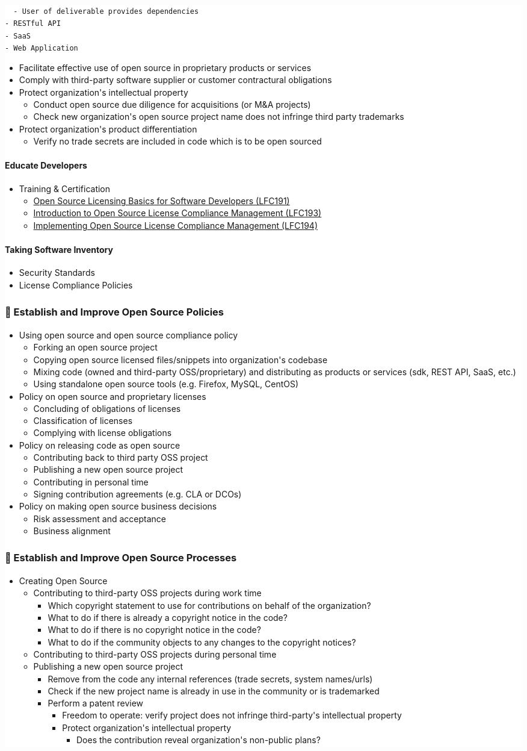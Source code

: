       - User of deliverable provides dependencies
    - RESTful API
    - SaaS
    - Web Application
- Facilitate effective use of open source in proprietary products or services
- Comply with third-party software supplier or customer contractural obligations
- Protect organization's intellectual property
  - Conduct open source due diligence for acquisitions (or M&A projects)
  - Check new organization's open source project name does not infringe third party trademarks
- Protect organization's product differentiation
  - Verify no trade secrets are included in code which is to be open sourced


#### Educate Developers
- Training & Certification
  - [Open Source Licensing Basics for Software Developers (LFC191)](https://training.linuxfoundation.org/training/open-source-licensing-basics-for-software-developers/)
  - [Introduction to Open Source License Compliance Management (LFC193)](https://training.linuxfoundation.org/training/introduction-to-open-source-license-compliance-management-lfc193/)
  - [Implementing Open Source License Compliance Management (LFC194)](https://training.linuxfoundation.org/training/implementing-open-source-license-compliance-management-lfc194/)

#### Taking Software Inventory

- Security Standards
- License Compliance Policies


### 📝 Establish and Improve Open Source Policies

- Using open source and open source compliance policy
  - Forking an open source project
  - Copying open source licensed files/snippets into organization's codebase
  - Mixing code (owned and third-party OSS/proprietary) and distributing as products or services (sdk, REST API, SaaS, etc.)
  - Using standalone open source tools (e.g. Firefox, MySQL, CentOS)
- Policy on open source and proprietary licenses
  - Concluding of obligations of licenses
  - Classification of licenses
  - Complying with license obligations
- Policy on releasing code as open source
  - Contributing back to third party OSS project
  - Publishing a new open source project
  - Contributing in personal time
  - Signing contribution agreements (e.g. CLA or DCOs)
- Policy on making open source business decisions
  - Risk assessment and acceptance  
  - Business alignment

### 💪 Establish and Improve Open Source Processes

- Creating Open Source
  - Contributing to third-party OSS projects during work time
    - Which copyright statement to use for contributions on behalf of the organization?
    - What to do if there is already a copyright notice in the code?
    - What to do if there is no copyright notice in the code?
    - What to do if the community objects to any changes to the copyright notices?
  - Contributing to third-party OSS projects during personal time
  - Publishing a new open source project
    - Remove from the code any internal references (trade secrets, system names/urls)
    - Check if the new project name is already in use in the community or is trademarked
    - Perform a patent review
      - Freedom to operate: verify project does not infringe third-party's intellectual property
      - Protect organization's intellectual property
        - Does the contribution reveal organization's non-public plans?